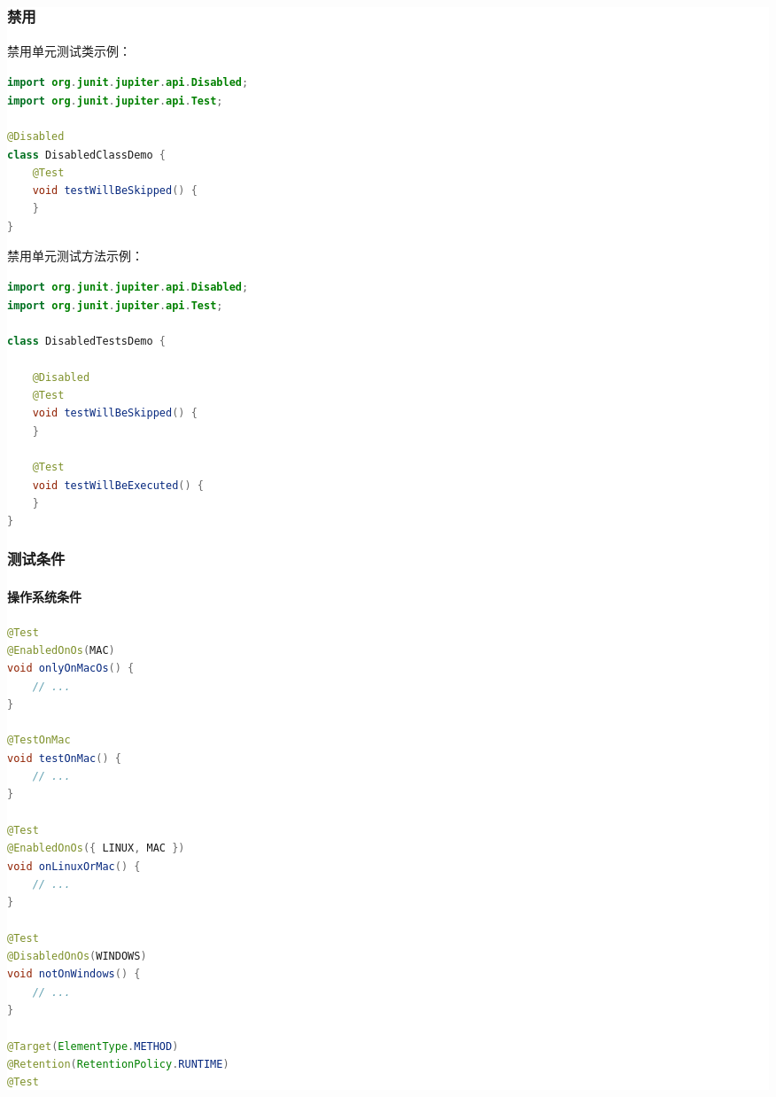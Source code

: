 ### 禁用

禁用单元测试类示例：

```java
import org.junit.jupiter.api.Disabled;
import org.junit.jupiter.api.Test;

@Disabled
class DisabledClassDemo {
    @Test
    void testWillBeSkipped() {
    }
}
```

禁用单元测试方法示例：

```java
import org.junit.jupiter.api.Disabled;
import org.junit.jupiter.api.Test;

class DisabledTestsDemo {

    @Disabled
    @Test
    void testWillBeSkipped() {
    }

    @Test
    void testWillBeExecuted() {
    }
}
```

### 测试条件

#### 操作系统条件

```java
@Test
@EnabledOnOs(MAC)
void onlyOnMacOs() {
    // ...
}

@TestOnMac
void testOnMac() {
    // ...
}

@Test
@EnabledOnOs({ LINUX, MAC })
void onLinuxOrMac() {
    // ...
}

@Test
@DisabledOnOs(WINDOWS)
void notOnWindows() {
    // ...
}

@Target(ElementType.METHOD)
@Retention(RetentionPolicy.RUNTIME)
@Test
```